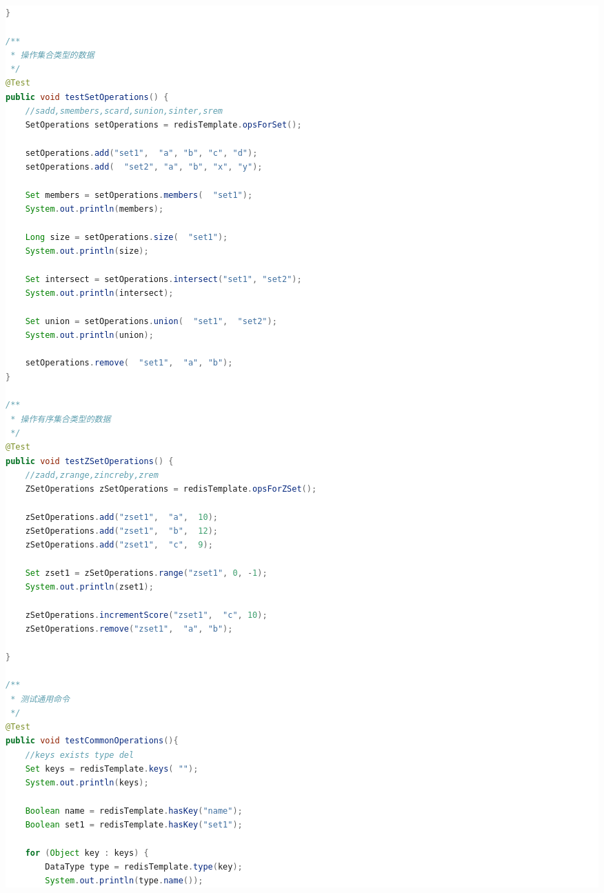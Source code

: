 ```java
}

/**
 * 操作集合类型的数据
 */
@Test
public void testSetOperations() {
    //sadd,smembers,scard,sunion,sinter,srem
    SetOperations setOperations = redisTemplate.opsForSet();

    setOperations.add("set1",  "a", "b", "c", "d");
    setOperations.add(  "set2", "a", "b", "x", "y");

    Set members = setOperations.members(  "set1");
    System.out.println(members);

    Long size = setOperations.size(  "set1");
    System.out.println(size);

    Set intersect = setOperations.intersect("set1", "set2");
    System.out.println(intersect);

    Set union = setOperations.union(  "set1",  "set2");
    System.out.println(union);

    setOperations.remove(  "set1",  "a", "b");
}

/**
 * 操作有序集合类型的数据
 */
@Test
public void testZSetOperations() {
    //zadd,zrange,zincreby,zrem
    ZSetOperations zSetOperations = redisTemplate.opsForZSet();

    zSetOperations.add("zset1",  "a",  10);
    zSetOperations.add("zset1",  "b",  12);
    zSetOperations.add("zset1",  "c",  9);

    Set zset1 = zSetOperations.range("zset1", 0, -1);
    System.out.println(zset1);

    zSetOperations.incrementScore("zset1",  "c", 10);
    zSetOperations.remove("zset1",  "a", "b");

}

/**
 * 测试通用命令
 */
@Test
public void testCommonOperations(){
    //keys exists type del
    Set keys = redisTemplate.keys( "");
    System.out.println(keys);

    Boolean name = redisTemplate.hasKey("name");
    Boolean set1 = redisTemplate.hasKey("set1");

    for (Object key : keys) {
        DataType type = redisTemplate.type(key);
        System.out.println(type.name());
```
